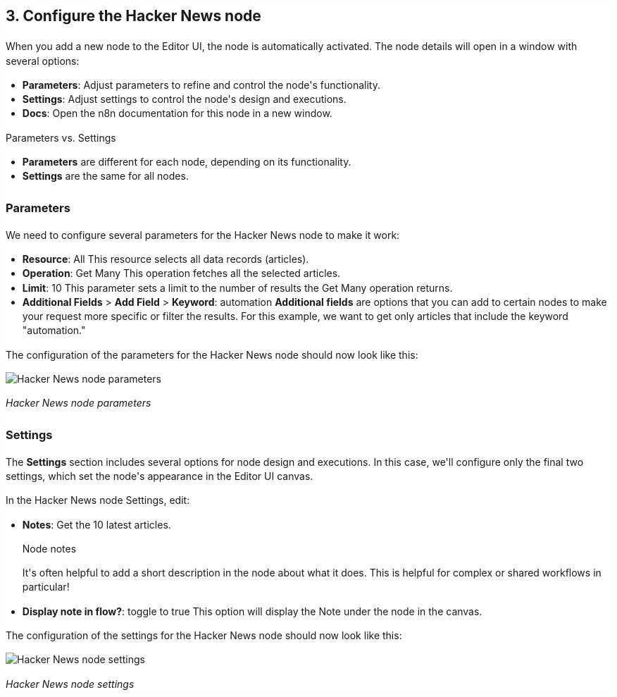 ## 3. Configure the Hacker News node

When you add a new node to the Editor UI, the node is automatically activated. The node details will open in a window with several options:

- **Parameters**: Adjust parameters to refine and control the node's functionality.
- **Settings**: Adjust settings to control the node's design and executions.
- **Docs**: Open the n8n documentation for this node in a new window.

Parameters vs. Settings

- **Parameters** are different for each node, depending on its functionality.
- **Settings** are the same for all nodes.

### Parameters

We need to configure several parameters for the Hacker News node to make it work:

- **Resource**: All
  This resource selects all data records (articles).
- **Operation**: Get Many
  This operation fetches all the selected articles.
- **Limit**: 10
  This parameter sets a limit to the number of results the Get Many operation returns.
- **Additional Fields** > **Add Field** > **Keyword**: automation
  **Additional fields** are options that you can add to certain nodes to make your request more specific or filter the results. For this example, we want to get only articles that include the keyword "automation."

The configuration of the parameters for the Hacker News node should now look like this:

![Hacker News node parameters](/_images/courses/level-one/chapter-two/l1-c-2-hacker-news-node-parameters.png)

*Hacker News node parameters*

### Settings

The **Settings** section includes several options for node design and executions. In this case, we'll configure only the final two settings, which set the node's appearance in the Editor UI canvas.

In the Hacker News node Settings, edit:

- **Notes**: Get the 10 latest articles.

  Node notes

  It's often helpful to add a short description in the node about what it does. This is helpful for complex or shared workflows in particular!
- **Display note in flow?**: toggle to true
  This option will display the Note under the node in the canvas.

The configuration of the settings for the Hacker News node should now look like this:

![Hacker News node settings](/_images/courses/level-one/chapter-two/l1-c2-hacker-news-node-setting-configuration.png)

*Hacker News node settings*
